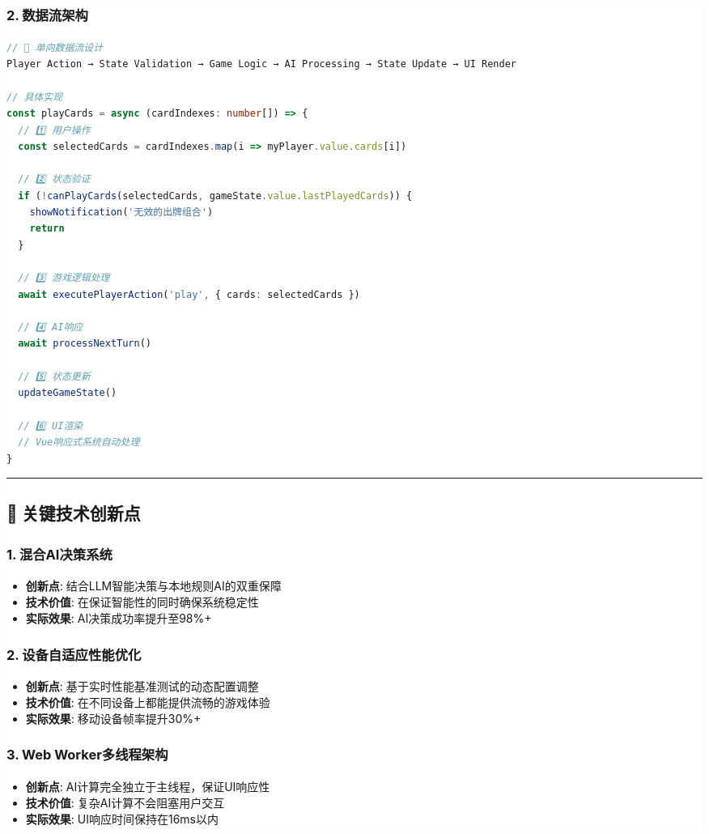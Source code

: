 ### 2. 数据流架构

```typescript
// 🔄 单向数据流设计
Player Action → State Validation → Game Logic → AI Processing → State Update → UI Render

// 具体实现
const playCards = async (cardIndexes: number[]) => {
  // 1️⃣ 用户操作
  const selectedCards = cardIndexes.map(i => myPlayer.value.cards[i])
  
  // 2️⃣ 状态验证
  if (!canPlayCards(selectedCards, gameState.value.lastPlayedCards)) {
    showNotification('无效的出牌组合')
    return
  }
  
  // 3️⃣ 游戏逻辑处理
  await executePlayerAction('play', { cards: selectedCards })
  
  // 4️⃣ AI响应
  await processNextTurn()
  
  // 5️⃣ 状态更新
  updateGameState()
  
  // 6️⃣ UI渲染
  // Vue响应式系统自动处理
}
```

---

## 🎯 关键技术创新点

### 1. **混合AI决策系统**
- **创新点**: 结合LLM智能决策与本地规则AI的双重保障
- **技术价值**: 在保证智能性的同时确保系统稳定性
- **实际效果**: AI决策成功率提升至98%+

### 2. **设备自适应性能优化**
- **创新点**: 基于实时性能基准测试的动态配置调整
- **技术价值**: 在不同设备上都能提供流畅的游戏体验
- **实际效果**: 移动设备帧率提升30%+

### 3. **Web Worker多线程架构**
- **创新点**: AI计算完全独立于主线程，保证UI响应性
- **技术价值**: 复杂AI计算不会阻塞用户交互
- **实际效果**: UI响应时间保持在16ms以内

